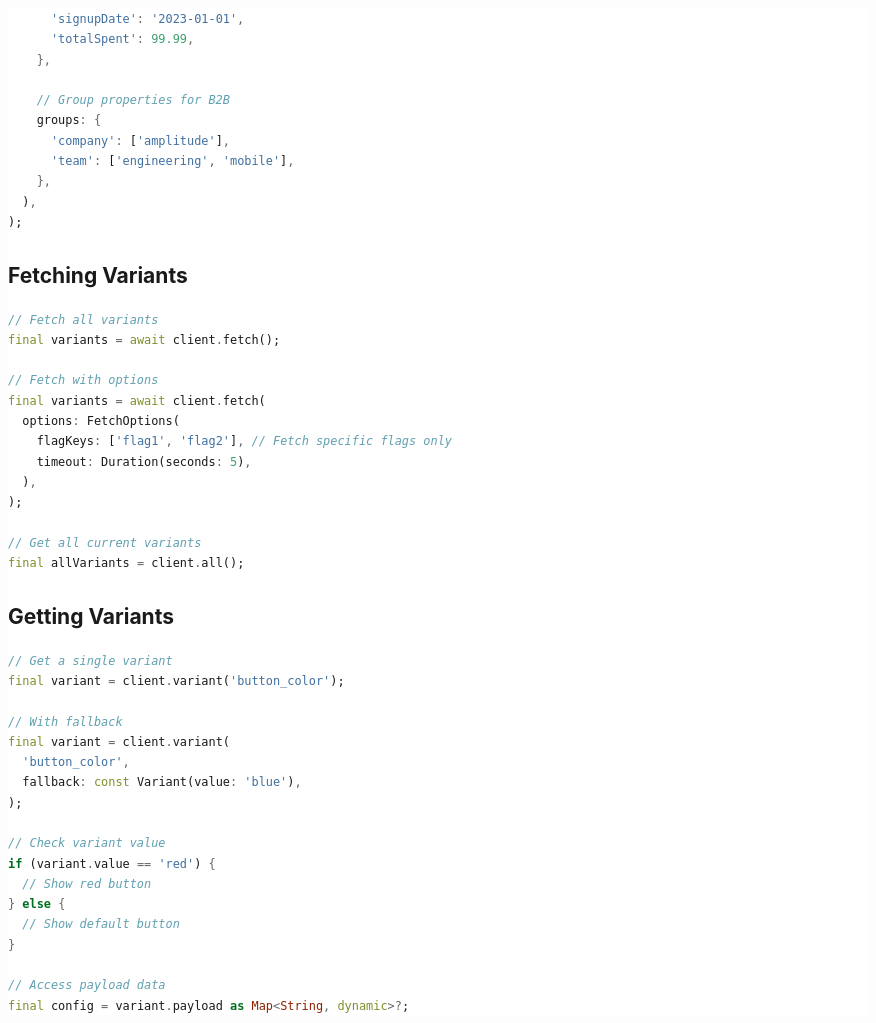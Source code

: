 ```dart
      'signupDate': '2023-01-01',
      'totalSpent': 99.99,
    },
    
    // Group properties for B2B
    groups: {
      'company': ['amplitude'],
      'team': ['engineering', 'mobile'],
    },
  ),
);
```

## Fetching Variants

```dart
// Fetch all variants
final variants = await client.fetch();

// Fetch with options
final variants = await client.fetch(
  options: FetchOptions(
    flagKeys: ['flag1', 'flag2'], // Fetch specific flags only
    timeout: Duration(seconds: 5),
  ),
);

// Get all current variants
final allVariants = client.all();
```

## Getting Variants

```dart
// Get a single variant
final variant = client.variant('button_color');

// With fallback
final variant = client.variant(
  'button_color',
  fallback: const Variant(value: 'blue'),
);

// Check variant value
if (variant.value == 'red') {
  // Show red button
} else {
  // Show default button
}

// Access payload data
final config = variant.payload as Map<String, dynamic>?;
```
